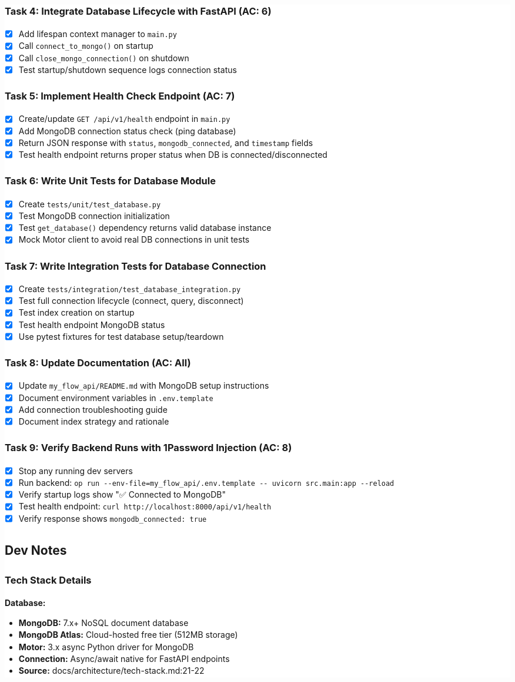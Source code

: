 ### Task 4: Integrate Database Lifecycle with FastAPI (AC: 6)
- [x] Add lifespan context manager to `main.py`
- [x] Call `connect_to_mongo()` on startup
- [x] Call `close_mongo_connection()` on shutdown
- [x] Test startup/shutdown sequence logs connection status

### Task 5: Implement Health Check Endpoint (AC: 7)
- [x] Create/update `GET /api/v1/health` endpoint in `main.py`
- [x] Add MongoDB connection status check (ping database)
- [x] Return JSON response with `status`, `mongodb_connected`, and `timestamp` fields
- [x] Test health endpoint returns proper status when DB is connected/disconnected

### Task 6: Write Unit Tests for Database Module
- [x] Create `tests/unit/test_database.py`
- [x] Test MongoDB connection initialization
- [x] Test `get_database()` dependency returns valid database instance
- [x] Mock Motor client to avoid real DB connections in unit tests

### Task 7: Write Integration Tests for Database Connection
- [x] Create `tests/integration/test_database_integration.py`
- [x] Test full connection lifecycle (connect, query, disconnect)
- [x] Test index creation on startup
- [x] Test health endpoint MongoDB status
- [x] Use pytest fixtures for test database setup/teardown

### Task 8: Update Documentation (AC: All)
- [x] Update `my_flow_api/README.md` with MongoDB setup instructions
- [x] Document environment variables in `.env.template`
- [x] Add connection troubleshooting guide
- [x] Document index strategy and rationale

### Task 9: Verify Backend Runs with 1Password Injection (AC: 8)
- [x] Stop any running dev servers
- [x] Run backend: `op run --env-file=my_flow_api/.env.template -- uvicorn src.main:app --reload`
- [x] Verify startup logs show "✅ Connected to MongoDB"
- [x] Test health endpoint: `curl http://localhost:8000/api/v1/health`
- [x] Verify response shows `mongodb_connected: true`

## Dev Notes

### Tech Stack Details

**Database:**
- **MongoDB:** 7.x+ NoSQL document database
- **MongoDB Atlas:** Cloud-hosted free tier (512MB storage)
- **Motor:** 3.x async Python driver for MongoDB
- **Connection:** Async/await native for FastAPI endpoints
- **Source:** docs/architecture/tech-stack.md:21-22
